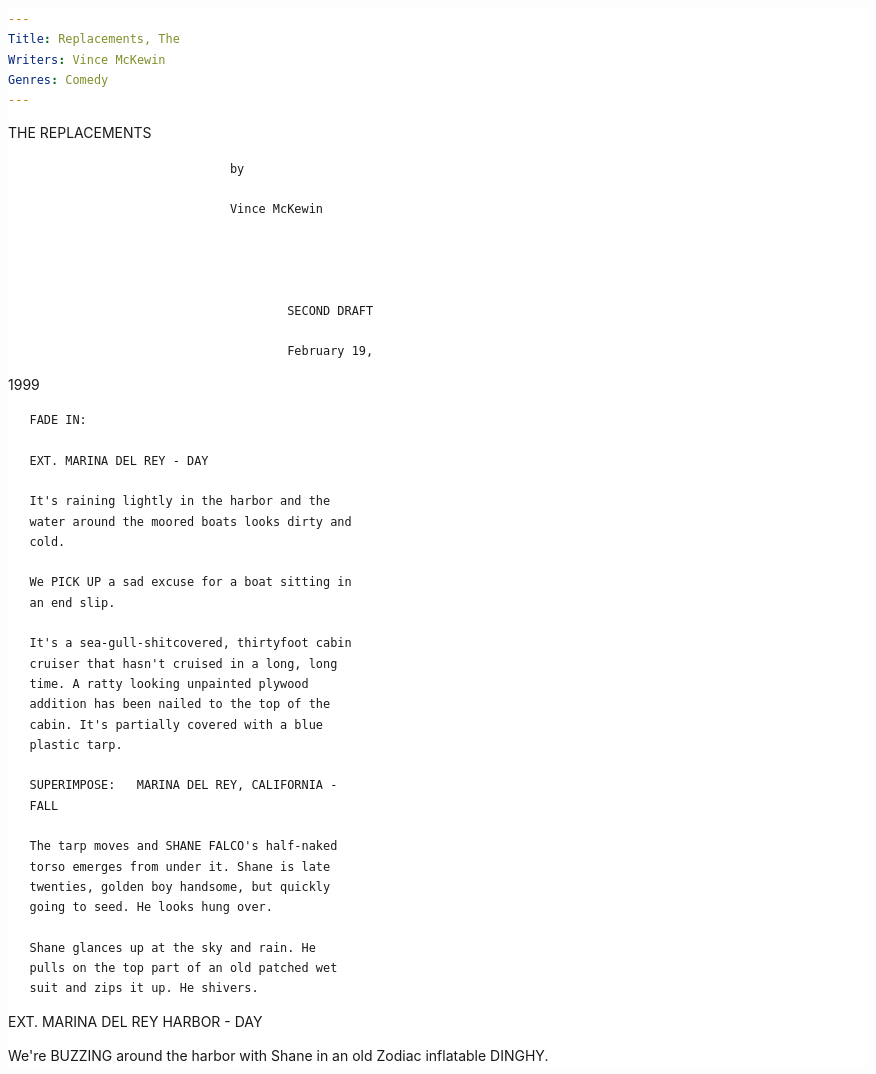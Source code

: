 ```yaml
---
Title: Replacements, The
Writers: Vince McKewin
Genres: Comedy
---
```


THE REPLACEMENTS


                                   by

                                   Vince McKewin




                                           SECOND DRAFT

                                           February 19,
1999




       FADE IN:

       EXT. MARINA DEL REY - DAY

       It's raining lightly in the harbor and the
       water around the moored boats looks dirty and
       cold.

       We PICK UP a sad excuse for a boat sitting in
       an end slip.

       It's a sea-gull-shitcovered, thirtyfoot cabin
       cruiser that hasn't cruised in a long, long
       time. A ratty looking unpainted plywood
       addition has been nailed to the top of the
       cabin. It's partially covered with a blue
       plastic tarp.

       SUPERIMPOSE:   MARINA DEL REY, CALIFORNIA -
       FALL

       The tarp moves and SHANE FALCO's half-naked
       torso emerges from under it. Shane is late
       twenties, golden boy handsome, but quickly
       going to seed. He looks hung over.

       Shane glances up at the sky and rain. He
       pulls on the top part of an old patched wet
       suit and zips it up. He shivers.

EXT. MARINA DEL REY HARBOR - DAY

We're BUZZING around the harbor with Shane in
an old Zodiac inflatable DINGHY.
